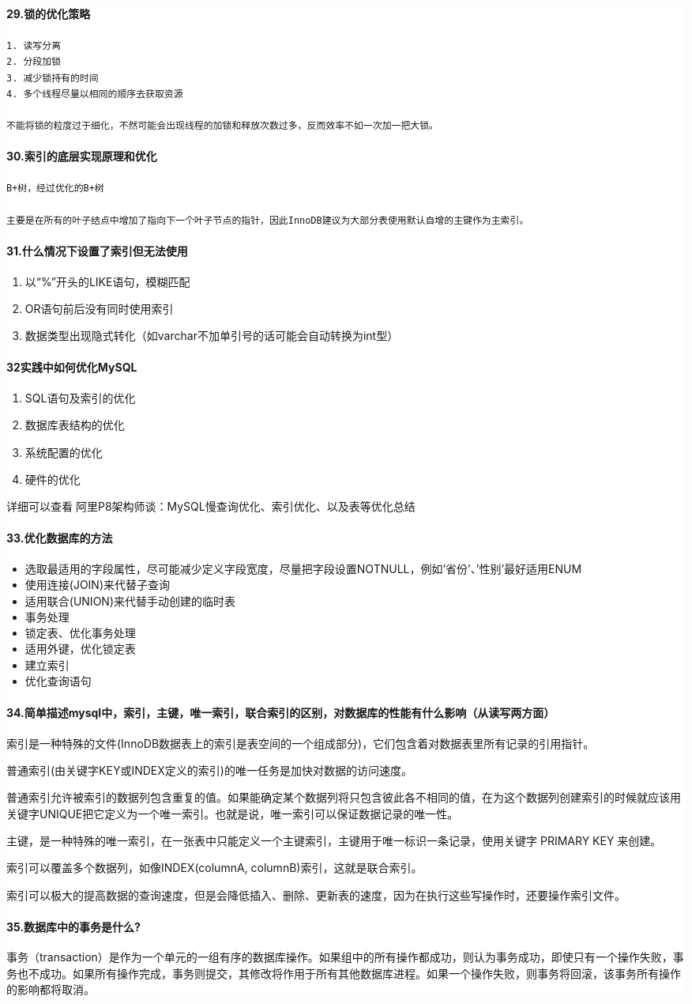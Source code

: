 #### 29.锁的优化策略

    1. 读写分离
    2. 分段加锁
    3. 减少锁持有的时间
    4. 多个线程尽量以相同的顺序去获取资源

    不能将锁的粒度过于细化，不然可能会出现线程的加锁和释放次数过多，反而效率不如一次加一把大锁。

#### 30.索引的底层实现原理和优化

    B+树，经过优化的B+树

    主要是在所有的叶子结点中增加了指向下一个叶子节点的指针，因此InnoDB建议为大部分表使用默认自增的主键作为主索引。

#### 31.什么情况下设置了索引但无法使用 
1. 以“%”开头的LIKE语句，模糊匹配

2. OR语句前后没有同时使用索引

3. 数据类型出现隐式转化（如varchar不加单引号的话可能会自动转换为int型）

#### 32实践中如何优化MySQL

1. SQL语句及索引的优化

2. 数据库表结构的优化

3. 系统配置的优化

4. 硬件的优化

详细可以查看 阿里P8架构师谈：MySQL慢查询优化、索引优化、以及表等优化总结

#### 33.优化数据库的方法
- 选取最适用的字段属性，尽可能减少定义字段宽度，尽量把字段设置NOTNULL，例如’省份’、’性别’最好适用ENUM
- 使用连接(JOIN)来代替子查询
- 适用联合(UNION)来代替手动创建的临时表
- 事务处理
- 锁定表、优化事务处理
- 适用外键，优化锁定表
- 建立索引
- 优化查询语句
#### 34.简单描述mysql中，索引，主键，唯一索引，联合索引的区别，对数据库的性能有什么影响（从读写两方面）

索引是一种特殊的文件(InnoDB数据表上的索引是表空间的一个组成部分)，它们包含着对数据表里所有记录的引用指针。

普通索引(由关键字KEY或INDEX定义的索引)的唯一任务是加快对数据的访问速度。

普通索引允许被索引的数据列包含重复的值。如果能确定某个数据列将只包含彼此各不相同的值，在为这个数据列创建索引的时候就应该用关键字UNIQUE把它定义为一个唯一索引。也就是说，唯一索引可以保证数据记录的唯一性。

主键，是一种特殊的唯一索引，在一张表中只能定义一个主键索引，主键用于唯一标识一条记录，使用关键字 PRIMARY KEY 来创建。

索引可以覆盖多个数据列，如像INDEX(columnA, columnB)索引，这就是联合索引。

索引可以极大的提高数据的查询速度，但是会降低插入、删除、更新表的速度，因为在执行这些写操作时，还要操作索引文件。

#### 35.数据库中的事务是什么?
事务（transaction）是作为一个单元的一组有序的数据库操作。如果组中的所有操作都成功，则认为事务成功，即使只有一个操作失败，事务也不成功。如果所有操作完成，事务则提交，其修改将作用于所有其他数据库进程。如果一个操作失败，则事务将回滚，该事务所有操作的影响都将取消。
